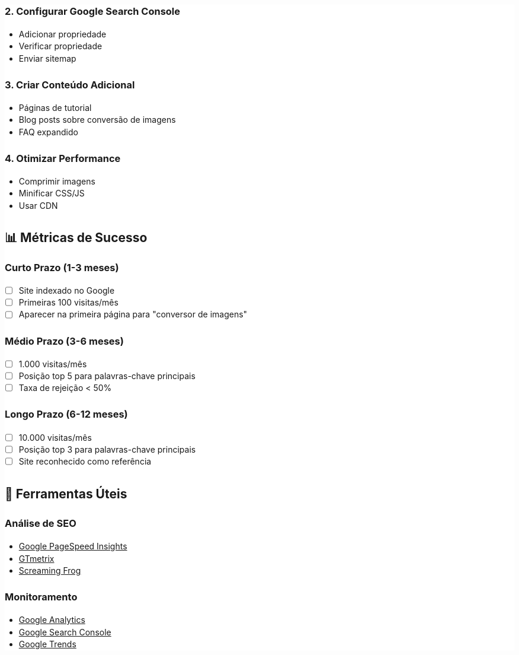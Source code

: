 ### 2. Configurar Google Search Console

- Adicionar propriedade
- Verificar propriedade
- Enviar sitemap

### 3. Criar Conteúdo Adicional

- Páginas de tutorial
- Blog posts sobre conversão de imagens
- FAQ expandido

### 4. Otimizar Performance

- Comprimir imagens
- Minificar CSS/JS
- Usar CDN

## 📊 Métricas de Sucesso

### Curto Prazo (1-3 meses)

- [ ] Site indexado no Google
- [ ] Primeiras 100 visitas/mês
- [ ] Aparecer na primeira página para "conversor de imagens"

### Médio Prazo (3-6 meses)

- [ ] 1.000 visitas/mês
- [ ] Posição top 5 para palavras-chave principais
- [ ] Taxa de rejeição < 50%

### Longo Prazo (6-12 meses)

- [ ] 10.000 visitas/mês
- [ ] Posição top 3 para palavras-chave principais
- [ ] Site reconhecido como referência

## 🔧 Ferramentas Úteis

### Análise de SEO

- [Google PageSpeed Insights](https://pagespeed.web.dev/)
- [GTmetrix](https://gtmetrix.com/)
- [Screaming Frog](https://www.screamingfrog.co.uk/seo-spider/)

### Monitoramento

- [Google Analytics](https://analytics.google.com/)
- [Google Search Console](https://search.google.com/search-console)
- [Google Trends](https://trends.google.com/)

